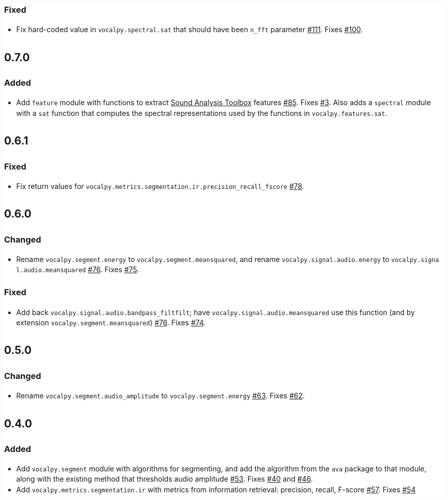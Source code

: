 ### Fixed
- Fix hard-coded value in `vocalpy.spectral.sat` that should have been `n_fft` parameter
  [#111](https://github.com/vocalpy/vocalpy/pull/111).
  Fixes [#100](https://github.com/vocalpy/vocalpy/issues/100).

## 0.7.0
### Added
- Add `feature` module with functions to extract 
  [Sound Analysis Toolbox](http://soundanalysispro.com/matlab-sat) 
  features [#85](https://github.com/vocalpy/vocalpy/pull/85).
  Fixes [#3](https://github.com/vocalpy/vocalpy/issues/3).
  Also adds a `spectral` module with a `sat` function that computes 
  the spectral representations used by the functions in 
  `vocalpy.features.sat`.

## 0.6.1
### Fixed
- Fix return values for `vocalpy.metrics.segmentation.ir.precision_recall_fscore`
  [#78](https://github.com/vocalpy/vocalpy/pull/78).

## 0.6.0
### Changed
- Rename `vocalpy.segment.energy` to `vocalpy.segment.meansquared`,
  and rename `vocalpy.signal.audio.energy` to `vocalpy.signal.audio.meansquared`
  [#76](https://github.com/vocalpy/vocalpy/pull/76).
  Fixes [#75](https://github.com/vocalpy/vocalpy/issues/75).

### Fixed
- Add back `vocalpy.signal.audio.bandpass_filtfilt`; 
  have `vocalpy.signal.audio.meansquared` use this function
  (and by extension `vocalpy.segment.meansquared`)
  [#76](https://github.com/vocalpy/vocalpy/pull/76).
  Fixes [#74](https://github.com/vocalpy/vocalpy/issues/74).

## 0.5.0
### Changed
- Rename `vocalpy.segment.audio_amplitude` to `vocalpy.segment.energy`
  [#63](https://github.com/vocalpy/vocalpy/pull/63).
  Fixes [#62](https://github.com/vocalpy/vocalpy/issues/62).

## 0.4.0
### Added
- Add `vocalpy.segment` module with algorithms for segmenting, 
  and add the algorithm from the `ava` package to that module,
  along with the existing method that thresholds audio amplitude 
  [#53](https://github.com/vocalpy/vocalpy/pull/53).
  Fixes [#40](https://github.com/vocalpy/vocalpy/issues/40)
  and [#46](https://github.com/vocalpy/vocalpy/issues/46).
- Add `vocalpy.metrics.segmentation.ir` with metrics 
  from information retrieval: precision, recall, F-score
  [#57](https://github.com/vocalpy/vocalpy/pull/57).
  Fixes [#54](https://github.com/vocalpy/vocalpy/issues/54)
